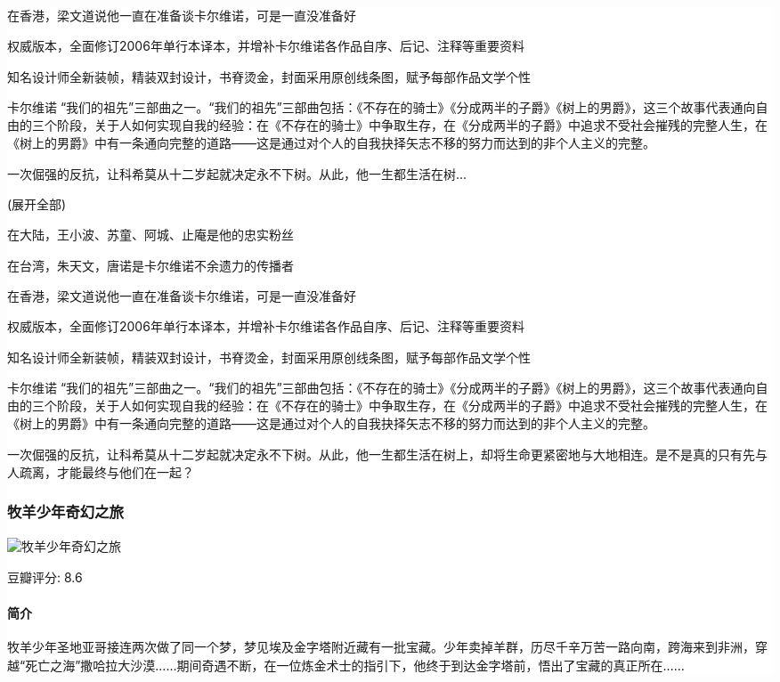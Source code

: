 在香港，梁文道说他一直在准备谈卡尔维诺，可是一直没准备好

权威版本，全面修订2006年单行本译本，并增补卡尔维诺各作品自序、后记、注释等重要资料

知名设计师全新装帧，精装双封设计，书脊烫金，封面采用原创线条图，赋予每部作品文学个性

卡尔维诺 “我们的祖先”三部曲之一。“我们的祖先”三部曲包括：《不存在的骑士》《分成两半的子爵》《树上的男爵》，这三个故事代表通向自由的三个阶段，关于人如何实现自我的经验：在《不存在的骑士》中争取生存，在《分成两半的子爵》中追求不受社会摧残的完整人生，在《树上的男爵》中有一条通向完整的道路——这是通过对个人的自我抉择矢志不移的努力而达到的非个人主义的完整。

一次倔强的反抗，让科希莫从十二岁起就决定永不下树。从此，他一生都生活在树...

(展开全部)

在大陆，王小波、苏童、阿城、止庵是他的忠实粉丝

在台湾，朱天文，唐诺是卡尔维诺不余遗力的传播者

在香港，梁文道说他一直在准备谈卡尔维诺，可是一直没准备好

权威版本，全面修订2006年单行本译本，并增补卡尔维诺各作品自序、后记、注释等重要资料

知名设计师全新装帧，精装双封设计，书脊烫金，封面采用原创线条图，赋予每部作品文学个性

卡尔维诺 “我们的祖先”三部曲之一。“我们的祖先”三部曲包括：《不存在的骑士》《分成两半的子爵》《树上的男爵》，这三个故事代表通向自由的三个阶段，关于人如何实现自我的经验：在《不存在的骑士》中争取生存，在《分成两半的子爵》中追求不受社会摧残的完整人生，在《树上的男爵》中有一条通向完整的道路——这是通过对个人的自我抉择矢志不移的努力而达到的非个人主义的完整。

一次倔强的反抗，让科希莫从十二岁起就决定永不下树。从此，他一生都生活在树上，却将生命更紧密地与大地相连。是不是真的只有先与人疏离，才能最终与他们在一起？



### 牧羊少年奇幻之旅

![牧羊少年奇幻之旅](https://img1.doubanio.com/view/subject/l/public/s3668327.jpg)

豆瓣评分: 8.6

#### 简介

牧羊少年圣地亚哥接连两次做了同一个梦，梦见埃及金字塔附近藏有一批宝藏。少年卖掉羊群，历尽千辛万苦一路向南，跨海来到非洲，穿越“死亡之海”撒哈拉大沙漠……期间奇遇不断，在一位炼金术士的指引下，他终于到达金字塔前，悟出了宝藏的真正所在……

